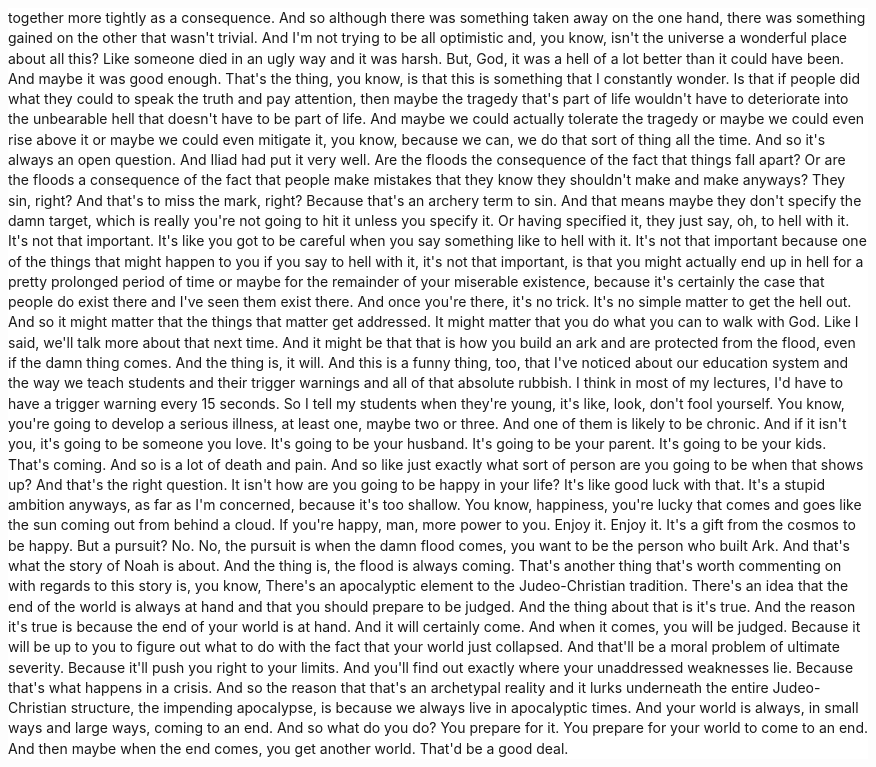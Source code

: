 together more tightly as a consequence. And so although there was something taken away on the one hand, there was something gained on the other that wasn't trivial. And I'm not trying to be all optimistic and, you know, isn't the universe a wonderful place about all this? Like someone died in an ugly way and it was harsh. But, God, it was a hell of a lot better than it could have been. And maybe it was good enough. That's the thing, you know, is that this is something that I constantly wonder. Is that if people did what they could to speak the truth and pay attention, then maybe the tragedy that's part of life wouldn't have to deteriorate into the unbearable hell that doesn't have to be part of life. And maybe we could actually tolerate the tragedy or maybe we could even rise above it or maybe we could even mitigate it, you know, because we can, we do that sort of thing all the time. And so it's always an open question. And Iliad had put it very well. Are the floods the consequence of the fact that things fall apart? Or are the floods a consequence of the fact that people make mistakes that they know they shouldn't make and make anyways? They sin, right? And that's to miss the mark, right? Because that's an archery term to sin. And that means maybe they don't specify the damn target, which is really you're not going to hit it unless you specify it. Or having specified it, they just say, oh, to hell with it. It's not that important. It's like you got to be careful when you say something like to hell with it. It's not that important because one of the things that might happen to you if you say to hell with it, it's not that important, is that you might actually end up in hell for a pretty prolonged period of time or maybe for the remainder of your miserable existence, because it's certainly the case that people do exist there and I've seen them exist there. And once you're there, it's no trick. It's no simple matter to get the hell out. And so it might matter that the things that matter get addressed. It might matter that you do what you can to walk with God. Like I said, we'll talk more about that next time. And it might be that that is how you build an ark and are protected from the flood, even if the damn thing comes. And the thing is, it will. And this is a funny thing, too, that I've noticed about our education system and the way we teach students and their trigger warnings and all of that absolute rubbish. I think in most of my lectures, I'd have to have a trigger warning every 15 seconds. So I tell my students when they're young, it's like, look, don't fool yourself. You know, you're going to develop a serious illness, at least one, maybe two or three. And one of them is likely to be chronic. And if it isn't you, it's going to be someone you love. It's going to be your husband. It's going to be your parent. It's going to be your kids. That's coming. And so is a lot of death and pain. And so like just exactly what sort of person are you going to be when that shows up? And that's the right question. It isn't how are you going to be happy in your life? It's like good luck with that. It's a stupid ambition anyways, as far as I'm concerned, because it's too shallow. You know, happiness, you're lucky that comes and goes like the sun coming out from behind a cloud. If you're happy, man, more power to you. Enjoy it. Enjoy it. It's a gift from the cosmos to be happy. But a pursuit? No. No, the pursuit is when the damn flood comes, you want to be the person who built Ark. And that's what the story of Noah is about. And the thing is, the flood is always coming. That's another thing that's worth commenting on with regards to this story is, you know, There's an apocalyptic element to the Judeo-Christian tradition. There's an idea that the end of the world is always at hand and that you should prepare to be judged. And the thing about that is it's true. And the reason it's true is because the end of your world is at hand. And it will certainly come. And when it comes, you will be judged. Because it will be up to you to figure out what to do with the fact that your world just collapsed. And that'll be a moral problem of ultimate severity. Because it'll push you right to your limits. And you'll find out exactly where your unaddressed weaknesses lie. Because that's what happens in a crisis. And so the reason that that's an archetypal reality and it lurks underneath the entire Judeo-Christian structure, the impending apocalypse, is because we always live in apocalyptic times. And your world is always, in small ways and large ways, coming to an end. And so what do you do? You prepare for it. You prepare for your world to come to an end. And then maybe when the end comes, you get another world. That'd be a good deal.